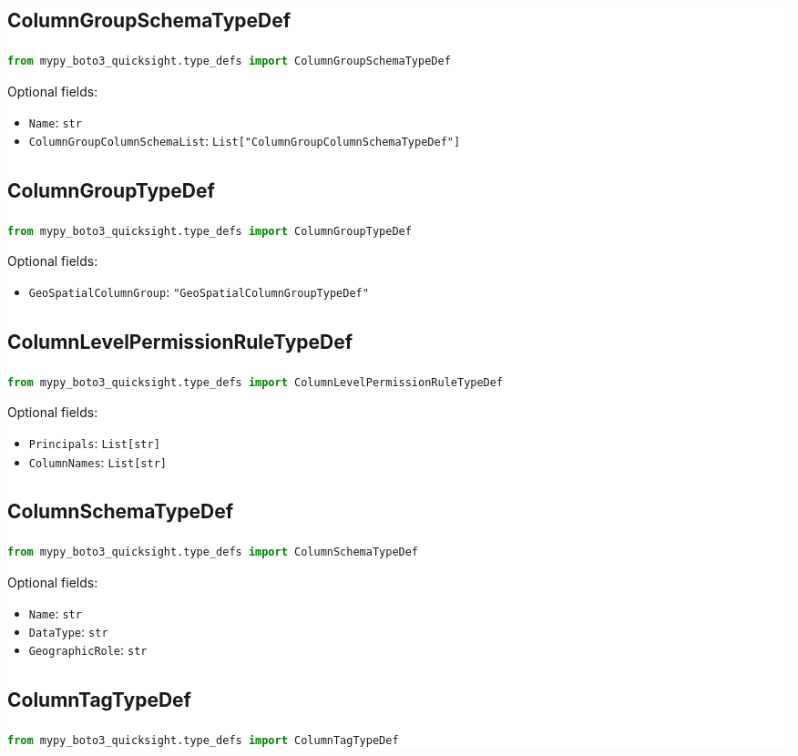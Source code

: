 
## ColumnGroupSchemaTypeDef

```python
from mypy_boto3_quicksight.type_defs import ColumnGroupSchemaTypeDef
```




Optional fields:
- `Name`: `str`
- `ColumnGroupColumnSchemaList`: `List["ColumnGroupColumnSchemaTypeDef"]`


## ColumnGroupTypeDef

```python
from mypy_boto3_quicksight.type_defs import ColumnGroupTypeDef
```




Optional fields:
- `GeoSpatialColumnGroup`: `"GeoSpatialColumnGroupTypeDef"`


## ColumnLevelPermissionRuleTypeDef

```python
from mypy_boto3_quicksight.type_defs import ColumnLevelPermissionRuleTypeDef
```




Optional fields:
- `Principals`: `List[str]`
- `ColumnNames`: `List[str]`


## ColumnSchemaTypeDef

```python
from mypy_boto3_quicksight.type_defs import ColumnSchemaTypeDef
```




Optional fields:
- `Name`: `str`
- `DataType`: `str`
- `GeographicRole`: `str`


## ColumnTagTypeDef

```python
from mypy_boto3_quicksight.type_defs import ColumnTagTypeDef
```
